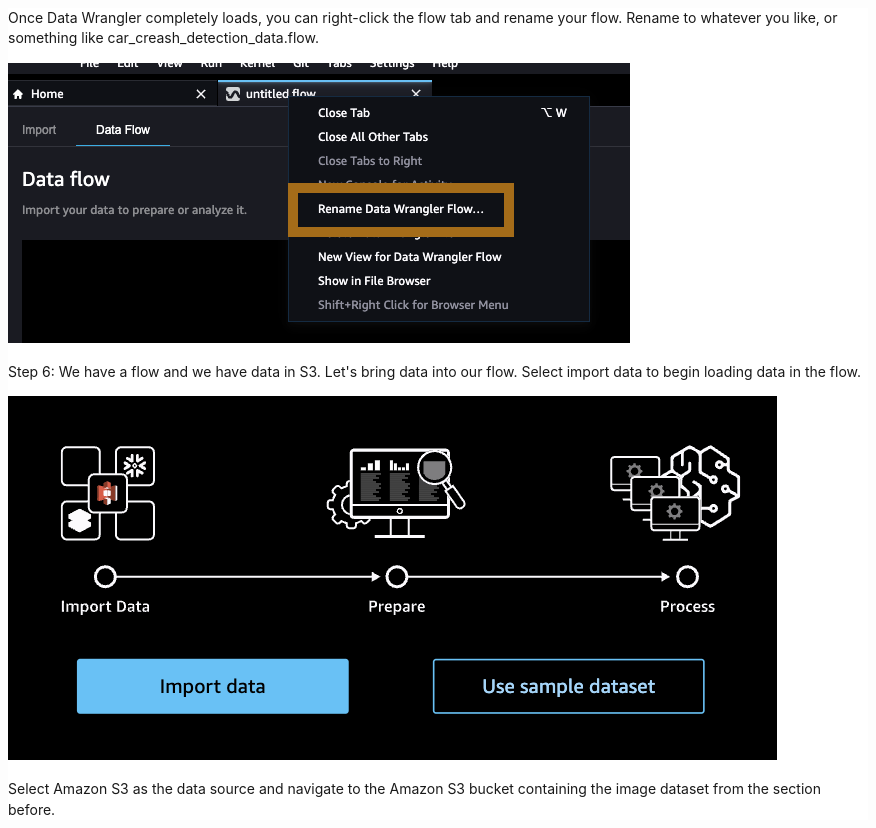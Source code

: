 Once Data Wrangler completely loads, you can right-click the flow tab and rename your flow. Rename to whatever you like, or something like car_creash_detection_data.flow.

![rename flow](images/rename-flow.png)

Step 6: We have a flow and we have data in S3. Let's bring data into our flow. Select import data to begin loading data in the flow.

![import data](images/import-data.png)

Select Amazon S3 as the data source and navigate to the Amazon S3 bucket containing the image dataset from the section before.
